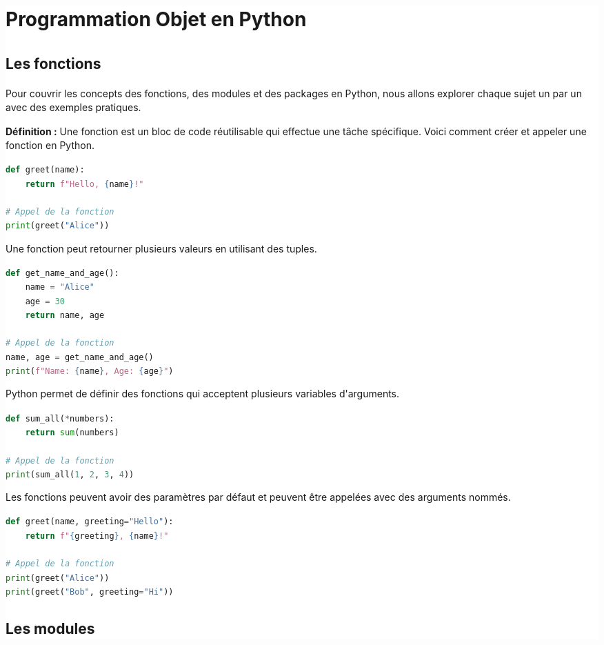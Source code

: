 # Programmation Objet en Python

## Les fonctions
Pour couvrir les concepts des fonctions, des modules et des packages en Python, nous allons explorer chaque sujet un par un avec des exemples pratiques.

**Définition :** Une fonction est un bloc de code réutilisable qui effectue une tâche spécifique. Voici comment créer et appeler une fonction en Python.

```python 
def greet(name):
    return f"Hello, {name}!"

# Appel de la fonction
print(greet("Alice"))
```

Une fonction peut retourner plusieurs valeurs en utilisant des tuples.

```python
def get_name_and_age():
    name = "Alice"
    age = 30
    return name, age

# Appel de la fonction
name, age = get_name_and_age()
print(f"Name: {name}, Age: {age}")
```

Python permet de définir des fonctions qui acceptent plusieurs variables d'arguments.

```python
def sum_all(*numbers):
    return sum(numbers)

# Appel de la fonction
print(sum_all(1, 2, 3, 4))
```

Les fonctions peuvent avoir des paramètres par défaut et peuvent être appelées avec des arguments nommés.

```python
def greet(name, greeting="Hello"):
    return f"{greeting}, {name}!"

# Appel de la fonction
print(greet("Alice"))
print(greet("Bob", greeting="Hi"))
```

## Les modules
